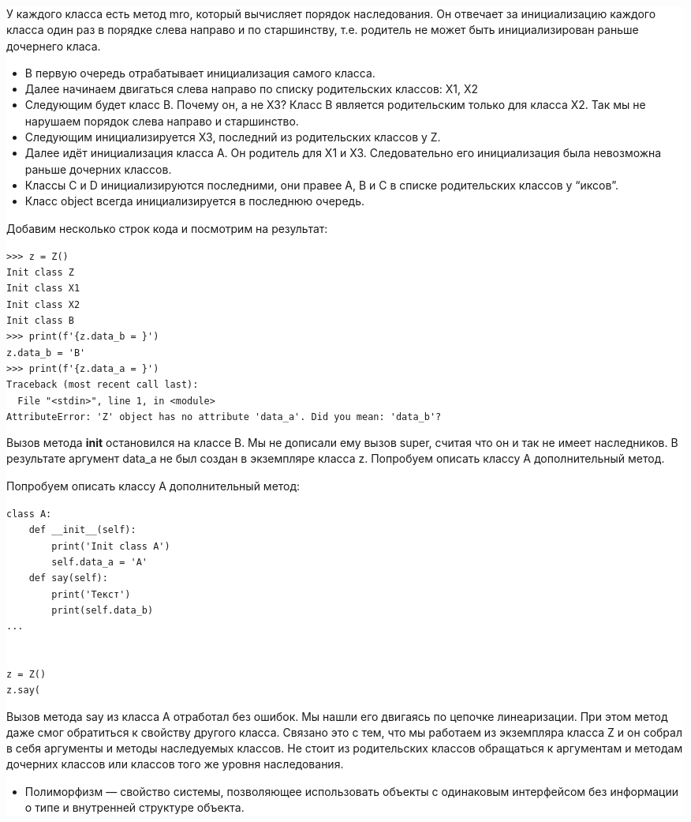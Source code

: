 У каждого класса есть метод mro, который вычисляет порядок наследования. Он отвечает за инициализацию каждого класса один раз в порядке слева направо и по старшинству, т.е. родитель не может быть инициализирован раньше дочернего класа.

- В первую очередь отрабатывает инициализация самого класса.
- Далее начинаем двигаться слева направо по списку родительских классов: X1, X2
- Следующим будет класс B. Почему он, а не X3? Класс B является родительским только для класса X2. Так мы не нарушаем порядок слева направо и старшинство.
- Следующим инициализируется X3, последний из родительских классов у Z.
- Далее идёт инициализация класса A. Он родитель для X1 и X3. Следовательно
его инициализация была невозможна раньше дочерних классов.
- Классы С и D инициализируются последними, они правее A, B и С в списке
родительских классов у “иксов”.
- Класс object всегда инициализируется в последнюю очередь.

Добавим несколько строк кода и посмотрим на результат:
```
>>> z = Z()
Init class Z
Init class X1
Init class X2
Init class B
>>> print(f'{z.data_b = }')
z.data_b = 'B'
>>> print(f'{z.data_a = }')
Traceback (most recent call last):
  File "<stdin>", line 1, in <module>
AttributeError: 'Z' object has no attribute 'data_a'. Did you mean: 'data_b'?
```
Вызов метода __init__ остановился на классе B. Мы не дописали ему вызов super, считая что он и так не имеет наследников. В результате аргумент data_a не был создан в экземпляре класса z. Попробуем описать классу A дополнительный метод.

Попробуем описать классу A дополнительный метод:
```
class A:
    def __init__(self):
        print('Init class A')
        self.data_a = 'A'
    def say(self):
        print('Текст')
        print(self.data_b)
...


z = Z()
z.say(
```
Вызов метода say из класса A отработал без ошибок. Мы нашли его двигаясь по
цепочке линеаризации. При этом метод даже смог обратиться к свойству другого
класса. Связано это с тем, что мы работаем из экземпляра класса Z и он собрал в
себя аргументы и методы наследуемых классов.
Не стоит из родительских классов обращаться к аргументам и
методам дочерних классов или классов того же уровня наследования.

- Полиморфизм — свойство системы, позволяющее использовать объекты с одинаковым интерфейсом без информации о типе и внутренней структуре объекта.